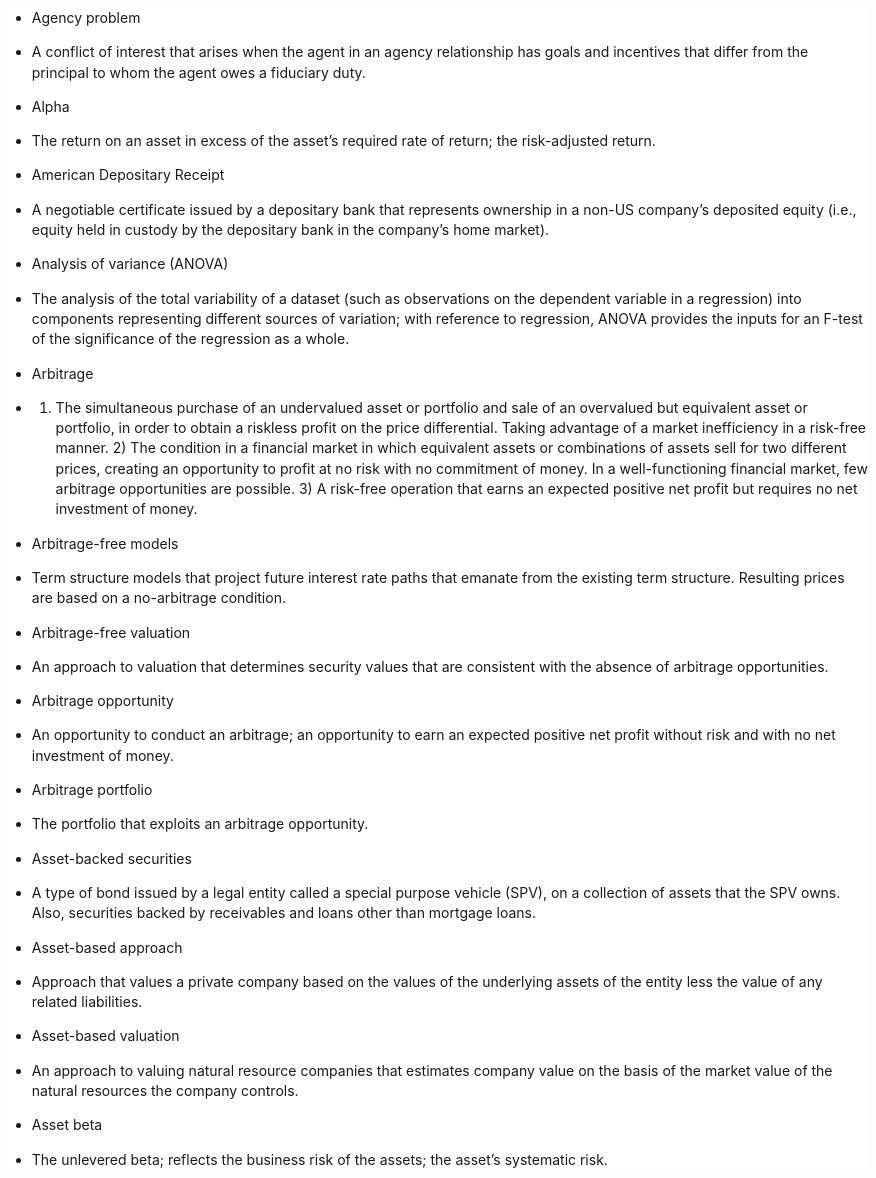 * Agency problem
* A conflict of interest that arises when the agent in an agency relationship has goals and incentives that differ from the principal to whom the agent owes a fiduciary duty.

* Alpha
* The return on an asset in excess of the asset’s required rate of return; the risk-adjusted return.

* American Depositary Receipt
* A negotiable certificate issued by a depositary bank that represents ownership in a non-US company’s deposited equity (i.e., equity held in custody by the depositary bank in the company’s home market).

* Analysis of variance (ANOVA)
* The analysis of the total variability of a dataset (such as observations on the dependent variable in a regression) into components representing different sources of variation; with reference to regression, ANOVA provides the inputs for an F-test of the significance of the regression as a whole.

* Arbitrage
* 1) The simultaneous purchase of an undervalued asset or portfolio and sale of an overvalued but equivalent asset or portfolio, in order to obtain a riskless profit on the price differential. Taking advantage of a market inefficiency in a risk-free manner. 2) The condition in a financial market in which equivalent assets or combinations of assets sell for two different prices, creating an opportunity to profit at no risk with no commitment of money. In a well-functioning financial market, few arbitrage opportunities are possible. 3) A risk-free operation that earns an expected positive net profit but requires no net investment of money.

* Arbitrage-free models
* Term structure models that project future interest rate paths that emanate from the existing term structure. Resulting prices are based on a no-arbitrage condition.

* Arbitrage-free valuation
* An approach to valuation that determines security values that are consistent with the absence of arbitrage opportunities.

* Arbitrage opportunity
* An opportunity to conduct an arbitrage; an opportunity to earn an expected positive net profit without risk and with no net investment of money.

* Arbitrage portfolio
* The portfolio that exploits an arbitrage opportunity.

* Asset-backed securities
* A type of bond issued by a legal entity called a special purpose vehicle (SPV), on a collection of assets that the SPV owns. Also, securities backed by receivables and loans other than mortgage loans.

* Asset-based approach
* Approach that values a private company based on the values of the underlying assets of the entity less the value of any related liabilities.

* Asset-based valuation
* An approach to valuing natural resource companies that estimates company value on the basis of the market value of the natural resources the company controls.

* Asset beta
* The unlevered beta; reflects the business risk of the assets; the asset’s systematic risk.
